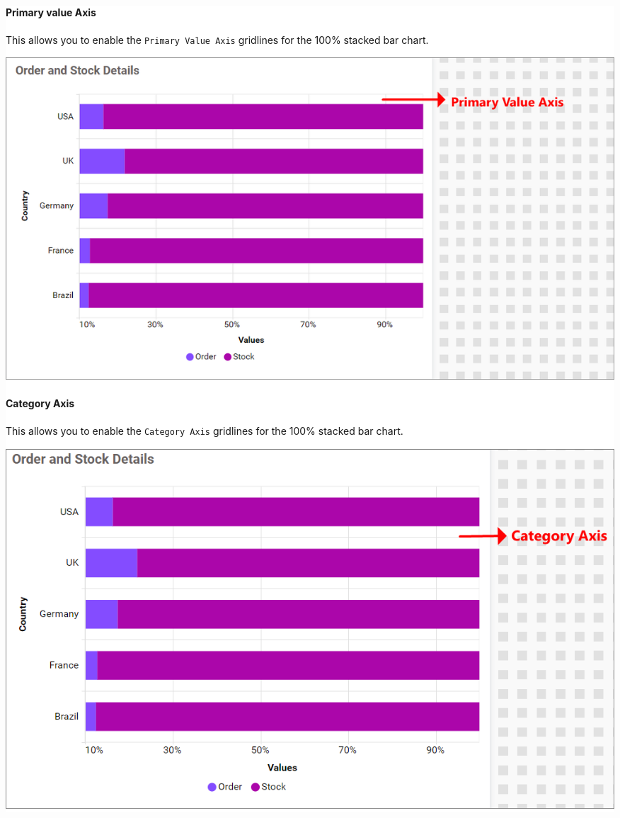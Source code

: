 #### Primary value Axis

This allows you to enable the `Primary Value Axis` gridlines for the 100% stacked bar chart.

![Hundred percent stacked bar chart primary axis](/static/assets/cloud/visualizing-data/visualization-widgets/images/100-stacked-bar-chart/primaryaxis.png)
 
#### Category Axis

This allows you to enable the `Category Axis` gridlines for the 100% stacked bar chart.

![Hundred percent stacked bar chart category axis](/static/assets/cloud/visualizing-data/visualization-widgets/images/100-stacked-bar-chart/categoryaxis.png)
